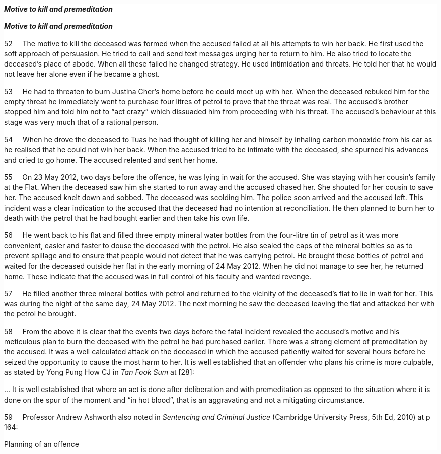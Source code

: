**_Motive to kill and premeditation_** 


**_Motive to kill and premeditation_** 

52     The motive to kill the deceased was formed when the accused failed at all his attempts to win her back. He first used the soft approach of persuasion. He tried to call and send text messages urging her to return to him. He also tried to locate the deceased’s place of abode. When all these failed he changed strategy. He used intimidation and threats. He told her that he would not leave her alone even if he became a ghost. 

53     He had to threaten to burn Justina Cher’s home before he could meet up with her. When the deceased rebuked him for the empty threat he immediately went to purchase four litres of petrol to prove that the threat was real. The accused’s brother stopped him and told him not to “act crazy” which dissuaded him from proceeding with his threat. The accused’s behaviour at this stage was very much that of a rational person. 

54     When he drove the deceased to Tuas he had thought of killing her and himself by inhaling carbon monoxide from his car as he realised that he could not win her back. When the accused tried to be intimate with the deceased, she spurned his advances and cried to go home. The accused relented and sent her home. 

55     On 23 May 2012, two days before the offence, he was lying in wait for the accused. She was staying with her cousin’s family at the Flat. When the deceased saw him she started to run away and the accused chased her. She shouted for her cousin to save her. The accused knelt down and sobbed. The deceased was scolding him. The police soon arrived and the accused left. This incident was a clear indication to the accused that the deceased had no intention at reconciliation. He then planned to burn her to death with the petrol that he had bought earlier and then take his own life. 

56     He went back to his flat and filled three empty mineral water bottles from the four-litre tin of petrol as it was more convenient, easier and faster to douse the deceased with the petrol. He also sealed the caps of the mineral bottles so as to prevent spillage and to ensure that people would not detect that he was carrying petrol. He brought these bottles of petrol and waited for the deceased outside her flat in the early morning of 24 May 2012. When he did not manage to see her, he returned home. These indicate that the accused was in full control of his faculty and wanted revenge. 

57     He filled another three mineral bottles with petrol and returned to the vicinity of the deceased’s flat to lie in wait for her. This was during the night of the same day, 24 May 2012. The next morning he saw the deceased leaving the flat and attacked her with the petrol he brought. 

58     From the above it is clear that the events two days before the fatal incident revealed the accused’s motive and his meticulous plan to burn the deceased with the petrol he had purchased earlier. There was a strong element of premeditation by the accused. It was a well calculated attack on the deceased in which the accused patiently waited for several hours before he seized the opportunity to cause the most harm to her. It is well established that an offender who plans his crime is more culpable, as stated by Yong Pung How CJ in _Tan Fook Sum_ at [28]: 

 ... It is well established that where an act is done after deliberation and with premeditation as opposed to the situation where it is done on the spur of the moment and “in hot blood”, that is an aggravating and not a mitigating circumstance. 

59     Professor Andrew Ashworth also noted in _Sentencing and Criminal Justice_ (Cambridge University Press, 5th Ed, 2010) at p 164: 

 Planning of an offence 

